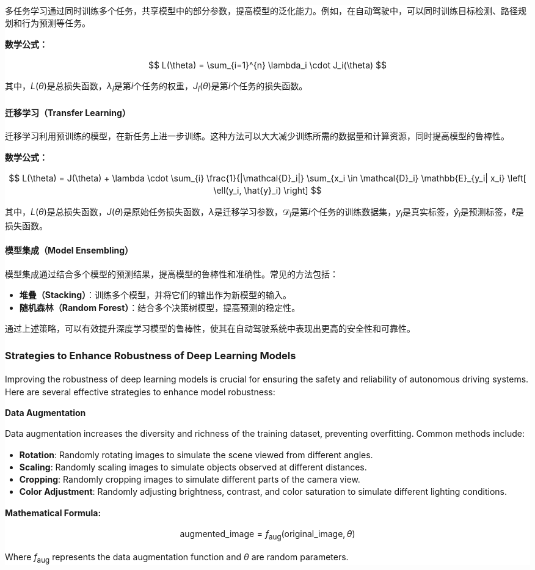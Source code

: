 多任务学习通过同时训练多个任务，共享模型中的部分参数，提高模型的泛化能力。例如，在自动驾驶中，可以同时训练目标检测、路径规划和行为预测等任务。

**数学公式：**

$$
L(\theta) = \sum_{i=1}^{n} \lambda_i \cdot J_i(\theta)
$$

其中，$L(\theta)$是总损失函数，$\lambda_i$是第$i$个任务的权重，$J_i(\theta)$是第$i$个任务的损失函数。

#### 迁移学习（Transfer Learning）

迁移学习利用预训练的模型，在新任务上进一步训练。这种方法可以大大减少训练所需的数据量和计算资源，同时提高模型的鲁棒性。

**数学公式：**

$$
L(\theta) = J(\theta) + \lambda \cdot \sum_{i} \frac{1}{|\mathcal{D}_i|} \sum_{x_i \in \mathcal{D}_i} \mathbb{E}_{y_i| x_i} \left[ \ell(y_i, \hat{y}_i) \right]
$$

其中，$L(\theta)$是总损失函数，$J(\theta)$是原始任务损失函数，$\lambda$是迁移学习参数，$\mathcal{D}_i$是第$i$个任务的训练数据集，$y_i$是真实标签，$\hat{y}_i$是预测标签，$\ell$是损失函数。

#### 模型集成（Model Ensembling）

模型集成通过结合多个模型的预测结果，提高模型的鲁棒性和准确性。常见的方法包括：

- **堆叠（Stacking）**：训练多个模型，并将它们的输出作为新模型的输入。
- **随机森林（Random Forest）**：结合多个决策树模型，提高预测的稳定性。

通过上述策略，可以有效提升深度学习模型的鲁棒性，使其在自动驾驶系统中表现出更高的安全性和可靠性。

### Strategies to Enhance Robustness of Deep Learning Models

Improving the robustness of deep learning models is crucial for ensuring the safety and reliability of autonomous driving systems. Here are several effective strategies to enhance model robustness:

**Data Augmentation**

Data augmentation increases the diversity and richness of the training dataset, preventing overfitting. Common methods include:

- **Rotation**: Randomly rotating images to simulate the scene viewed from different angles.
- **Scaling**: Randomly scaling images to simulate objects observed at different distances.
- **Cropping**: Randomly cropping images to simulate different parts of the camera view.
- **Color Adjustment**: Randomly adjusting brightness, contrast, and color saturation to simulate different lighting conditions.

**Mathematical Formula:**

$$
\text{augmented\_image} = f_{\text{aug}}(\text{original\_image}, \theta)
$$

Where $f_{\text{aug}}$ represents the data augmentation function and $\theta$ are random parameters.

